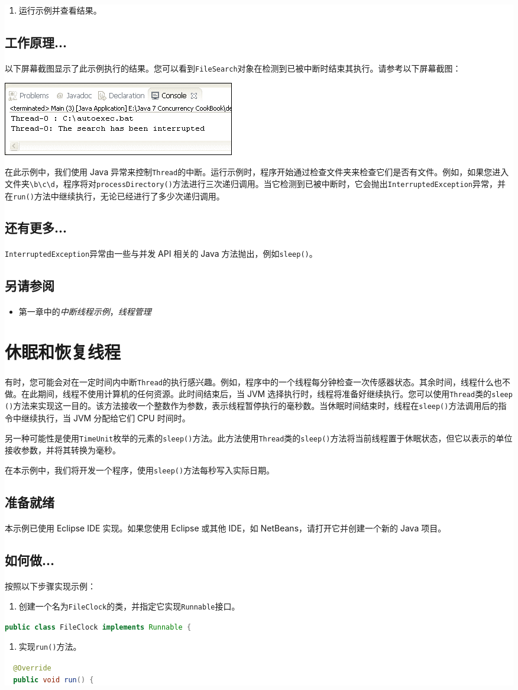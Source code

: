 1.  运行示例并查看结果。

## 工作原理...

以下屏幕截图显示了此示例执行的结果。您可以看到`FileSearch`对象在检测到已被中断时结束其执行。请参考以下屏幕截图：

![工作原理...](img/7881_01_04.jpg)

在此示例中，我们使用 Java 异常来控制`Thread`的中断。运行示例时，程序开始通过检查文件夹来检查它们是否有文件。例如，如果您进入文件夹`\b\c\d`，程序将对`processDirectory()`方法进行三次递归调用。当它检测到已被中断时，它会抛出`InterruptedException`异常，并在`run()`方法中继续执行，无论已经进行了多少次递归调用。

## 还有更多...

`InterruptedException`异常由一些与并发 API 相关的 Java 方法抛出，例如`sleep()`。

## 另请参阅

+   第一章中的*中断线程示例*，*线程管理*

# 休眠和恢复线程

有时，您可能会对在一定时间内中断`Thread`的执行感兴趣。例如，程序中的一个线程每分钟检查一次传感器状态。其余时间，线程什么也不做。在此期间，线程不使用计算机的任何资源。此时间结束后，当 JVM 选择执行时，线程将准备好继续执行。您可以使用`Thread`类的`sleep()`方法来实现这一目的。该方法接收一个整数作为参数，表示线程暂停执行的毫秒数。当休眠时间结束时，线程在`sleep()`方法调用后的指令中继续执行，当 JVM 分配给它们 CPU 时间时。

另一种可能性是使用`TimeUnit`枚举的元素的`sleep()`方法。此方法使用`Thread`类的`sleep()`方法将当前线程置于休眠状态，但它以表示的单位接收参数，并将其转换为毫秒。

在本示例中，我们将开发一个程序，使用`sleep()`方法每秒写入实际日期。

## 准备就绪

本示例已使用 Eclipse IDE 实现。如果您使用 Eclipse 或其他 IDE，如 NetBeans，请打开它并创建一个新的 Java 项目。

## 如何做...

按照以下步骤实现示例：

1.  创建一个名为`FileClock`的类，并指定它实现`Runnable`接口。

```java
public class FileClock implements Runnable {
```

1.  实现`run()`方法。

```java
  @Override
  public void run() {
```
